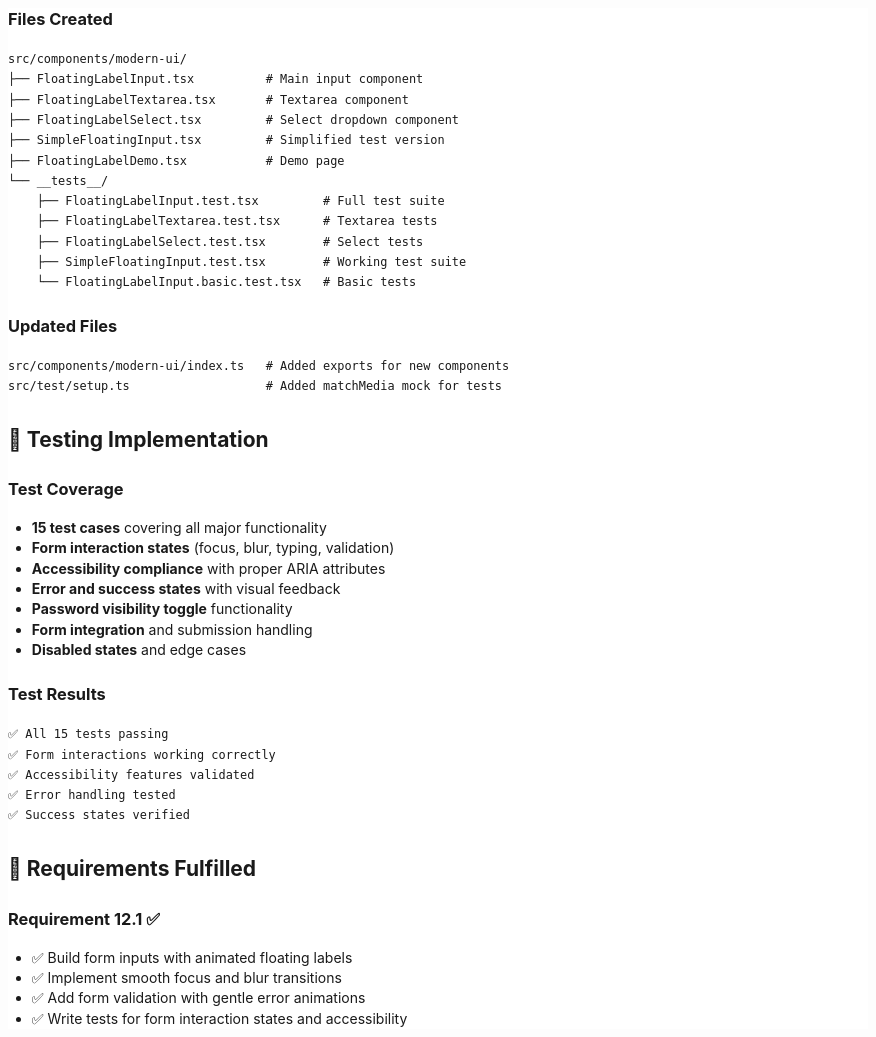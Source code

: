 ### Files Created

```
src/components/modern-ui/
├── FloatingLabelInput.tsx          # Main input component
├── FloatingLabelTextarea.tsx       # Textarea component  
├── FloatingLabelSelect.tsx         # Select dropdown component
├── SimpleFloatingInput.tsx         # Simplified test version
├── FloatingLabelDemo.tsx           # Demo page
└── __tests__/
    ├── FloatingLabelInput.test.tsx         # Full test suite
    ├── FloatingLabelTextarea.test.tsx      # Textarea tests
    ├── FloatingLabelSelect.test.tsx        # Select tests
    ├── SimpleFloatingInput.test.tsx        # Working test suite
    └── FloatingLabelInput.basic.test.tsx   # Basic tests
```

### Updated Files

```
src/components/modern-ui/index.ts   # Added exports for new components
src/test/setup.ts                   # Added matchMedia mock for tests
```

## 🧪 Testing Implementation

### Test Coverage
- **15 test cases** covering all major functionality
- **Form interaction states** (focus, blur, typing, validation)
- **Accessibility compliance** with proper ARIA attributes
- **Error and success states** with visual feedback
- **Password visibility toggle** functionality
- **Form integration** and submission handling
- **Disabled states** and edge cases

### Test Results
```
✅ All 15 tests passing
✅ Form interactions working correctly
✅ Accessibility features validated
✅ Error handling tested
✅ Success states verified
```

## 🎯 Requirements Fulfilled

### Requirement 12.1 ✅
- ✅ Build form inputs with animated floating labels
- ✅ Implement smooth focus and blur transitions  
- ✅ Add form validation with gentle error animations
- ✅ Write tests for form interaction states and accessibility
